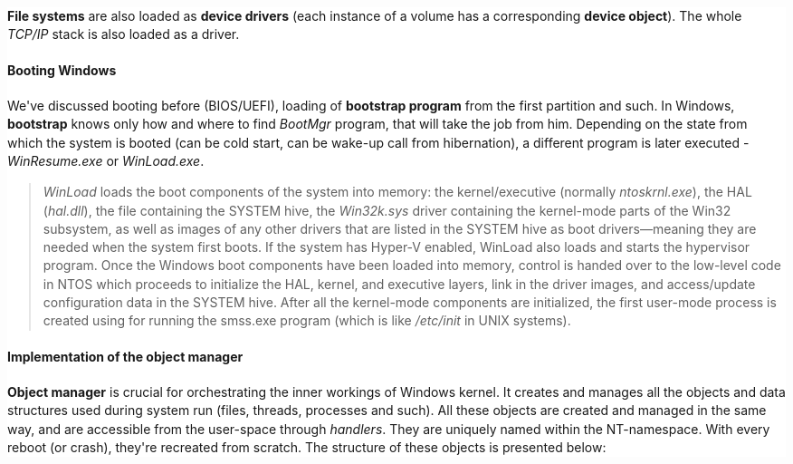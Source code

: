 **File systems** are also loaded as **device drivers** (each instance of a volume has a corresponding **device 
object**). The whole *TCP/IP* stack is also loaded as a driver.


#### Booting Windows

We've discussed booting before (BIOS/UEFI), loading of **bootstrap program** from the first partition and such. In 
Windows, **bootstrap** knows only how and where to find *BootMgr* program, that will take the job from him. 
Depending on the state from which the system is booted (can be cold start, can be wake-up call from hibernation), a 
different program is later executed - *WinResume.exe* or *WinLoad.exe*. 

> *WinLoad* loads the boot components of the system into
memory: the kernel/executive (normally *ntoskrnl.exe*), the HAL (*hal.dll*), the file
containing the SYSTEM hive, the *Win32k.sys* driver containing the kernel-mode
parts of the Win32 subsystem, as well as images of any other drivers that are listed
in the SYSTEM hive as boot drivers—meaning they are needed when the system
first boots. If the system has Hyper-V enabled, WinLoad also loads and starts the
hypervisor program.
Once the Windows boot components have been loaded into memory, control is
handed over to the low-level code in NTOS which proceeds to initialize the HAL, kernel, and executive layers, link in
> the driver images, and access/update configuration data in the SYSTEM hive. After all the kernel-mode components are
> initialized, the first user-mode process is created using for running the smss.exe program (which is like 
> */etc/init* in UNIX systems).


#### Implementation of the object manager

**Object manager** is crucial for orchestrating the inner workings of Windows kernel. It creates and manages all the 
objects and data structures used during system run (files, threads, processes and such). All these objects are 
created and managed in the same way, and are accessible from the user-space through *handlers*. They are uniquely 
named within the NT-namespace. With every reboot (or crash), they're recreated from scratch. The structure of these 
objects is presented below:
